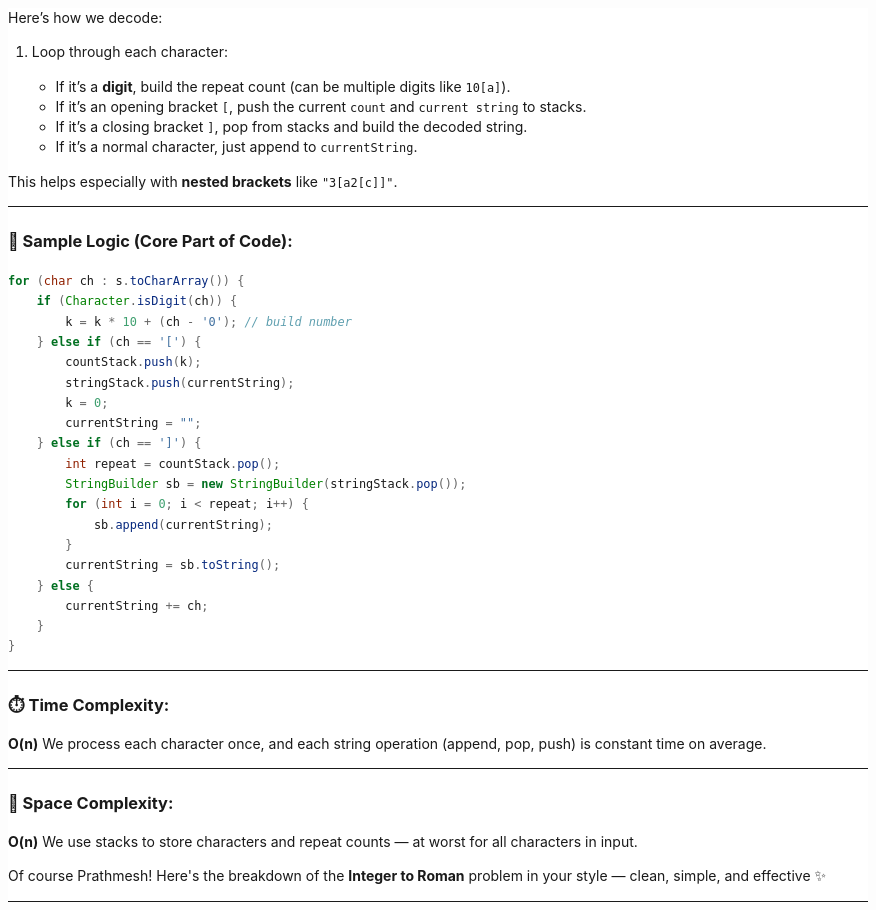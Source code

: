 Here’s how we decode:

1. Loop through each character:

   * If it’s a **digit**, build the repeat count (can be multiple digits like `10[a]`).
   * If it’s an opening bracket `[`, push the current `count` and `current string` to stacks.
   * If it’s a closing bracket `]`, pop from stacks and build the decoded string.
   * If it’s a normal character, just append to `currentString`.

This helps especially with **nested brackets** like `"3[a2[c]]"`.

---

### 🔂 Sample Logic (Core Part of Code):

```java
for (char ch : s.toCharArray()) {
    if (Character.isDigit(ch)) {
        k = k * 10 + (ch - '0'); // build number
    } else if (ch == '[') {
        countStack.push(k);
        stringStack.push(currentString);
        k = 0;
        currentString = "";
    } else if (ch == ']') {
        int repeat = countStack.pop();
        StringBuilder sb = new StringBuilder(stringStack.pop());
        for (int i = 0; i < repeat; i++) {
            sb.append(currentString);
        }
        currentString = sb.toString();
    } else {
        currentString += ch;
    }
}
```

---

### ⏱️ Time Complexity:

**O(n)**
We process each character once, and each string operation (append, pop, push) is constant time on average.

---

### 🧠 Space Complexity:

**O(n)**
We use stacks to store characters and repeat counts — at worst for all characters in input.



Of course Prathmesh! Here's the breakdown of the **Integer to Roman** problem in your style — clean, simple, and effective ✨

---